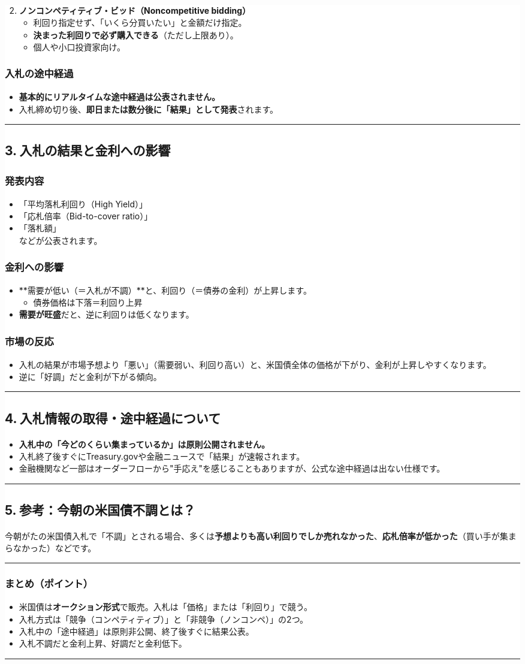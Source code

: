 2. **ノンコンペティティブ・ビッド（Noncompetitive bidding）**
    - 利回り指定せず、「いくら分買いたい」と金額だけ指定。
    - **決まった利回りで必ず購入できる**（ただし上限あり）。
    - 個人や小口投資家向け。

### 入札の途中経過
- **基本的にリアルタイムな途中経過は公表されません。**
- 入札締め切り後、**即日または数分後に「結果」として発表**されます。

---

## 3. 入札の結果と金利への影響

### 発表内容
- 「平均落札利回り（High Yield）」  
- 「応札倍率（Bid-to-cover ratio）」  
- 「落札額」  
などが公表されます。

### 金利への影響
- **需要が低い（＝入札が不調）**と、利回り（＝債券の金利）が上昇します。
    - 債券価格は下落＝利回り上昇
- **需要が旺盛**だと、逆に利回りは低くなります。

### 市場の反応
- 入札の結果が市場予想より「悪い」（需要弱い、利回り高い）と、米国債全体の価格が下がり、金利が上昇しやすくなります。
- 逆に「好調」だと金利が下がる傾向。

---

## 4. 入札情報の取得・途中経過について

- **入札中の「今どのくらい集まっているか」は原則公開されません。**
- 入札終了後すぐにTreasury.govや金融ニュースで「結果」が速報されます。
- 金融機関など一部はオーダーフローから"手応え"を感じることもありますが、公式な途中経過は出ない仕様です。

---

## 5. 参考：今朝の米国債不調とは？

今朝がたの米国債入札で「不調」とされる場合、多くは**予想よりも高い利回りでしか売れなかった**、**応札倍率が低かった**（買い手が集まらなかった）などです。

---

### まとめ（ポイント）

- 米国債は**オークション形式**で販売。入札は「価格」または「利回り」で競う。
- 入札方式は「競争（コンペティティブ）」と「非競争（ノンコンペ）」の2つ。
- 入札中の「途中経過」は原則非公開、終了後すぐに結果公表。
- 入札不調だと金利上昇、好調だと金利低下。

---